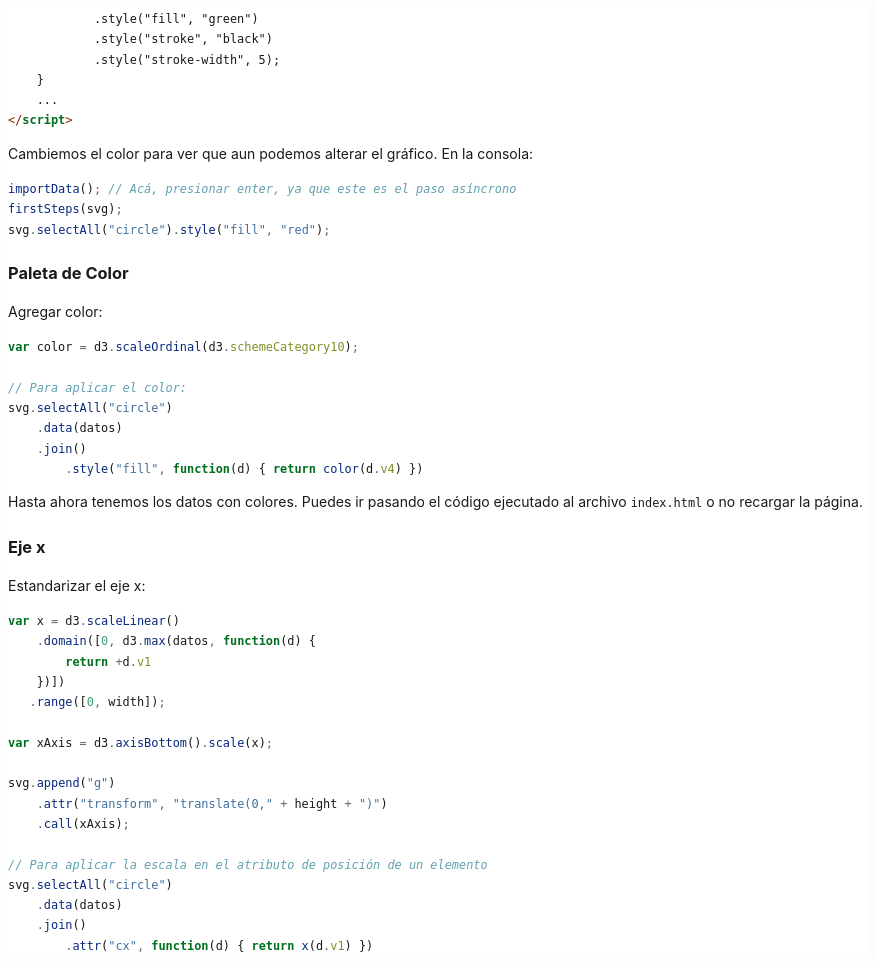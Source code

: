 ````html
            .style("fill", "green")
            .style("stroke", "black")
            .style("stroke-width", 5);
    }
    ...
</script>
````

Cambiemos el color para ver que aun podemos alterar el gráfico. En la consola:

````javascript
importData(); // Acá, presionar enter, ya que este es el paso asíncrono
firstSteps(svg);
svg.selectAll("circle").style("fill", "red");
````

### Paleta de Color

Agregar color:

```javascript
var color = d3.scaleOrdinal(d3.schemeCategory10);

// Para aplicar el color:
svg.selectAll("circle")
    .data(datos)	
    .join()
        .style("fill", function(d) { return color(d.v4) })
```
Hasta ahora tenemos los datos con colores. Puedes ir pasando el código ejecutado al archivo `index.html` o no recargar la página.

### Eje **x**

Estandarizar el eje x:

```javascript 
var x = d3.scaleLinear()
    .domain([0, d3.max(datos, function(d) {
        return +d.v1
    })])
   .range([0, width]);

var xAxis = d3.axisBottom().scale(x);

svg.append("g")
    .attr("transform", "translate(0," + height + ")")
    .call(xAxis);

// Para aplicar la escala en el atributo de posición de un elemento
svg.selectAll("circle")
    .data(datos)
    .join()
        .attr("cx", function(d) { return x(d.v1) })
```
